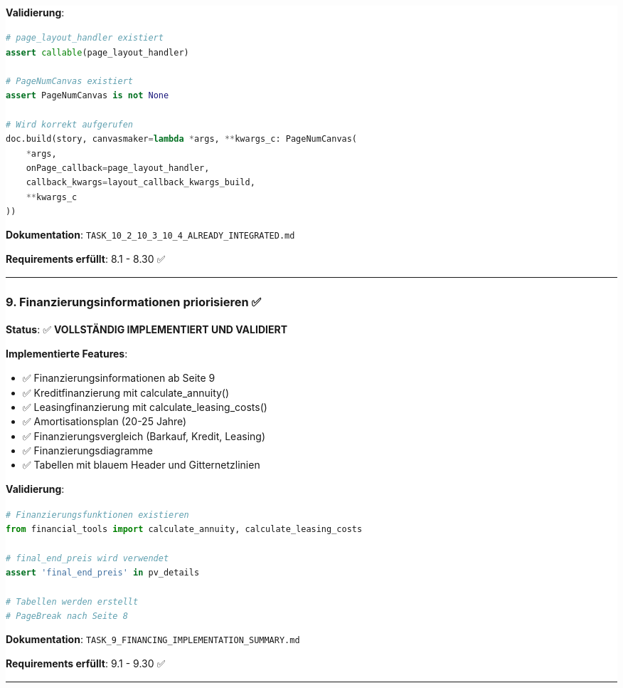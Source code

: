 **Validierung**:

```python
# page_layout_handler existiert
assert callable(page_layout_handler)

# PageNumCanvas existiert
assert PageNumCanvas is not None

# Wird korrekt aufgerufen
doc.build(story, canvasmaker=lambda *args, **kwargs_c: PageNumCanvas(
    *args, 
    onPage_callback=page_layout_handler, 
    callback_kwargs=layout_callback_kwargs_build, 
    **kwargs_c
))
```

**Dokumentation**: `TASK_10_2_10_3_10_4_ALREADY_INTEGRATED.md`

**Requirements erfüllt**: 8.1 - 8.30 ✅

---

### 9. Finanzierungsinformationen priorisieren ✅

**Status**: ✅ **VOLLSTÄNDIG IMPLEMENTIERT UND VALIDIERT**

**Implementierte Features**:

- ✅ Finanzierungsinformationen ab Seite 9
- ✅ Kreditfinanzierung mit calculate_annuity()
- ✅ Leasingfinanzierung mit calculate_leasing_costs()
- ✅ Amortisationsplan (20-25 Jahre)
- ✅ Finanzierungsvergleich (Barkauf, Kredit, Leasing)
- ✅ Finanzierungsdiagramme
- ✅ Tabellen mit blauem Header und Gitternetzlinien

**Validierung**:

```python
# Finanzierungsfunktionen existieren
from financial_tools import calculate_annuity, calculate_leasing_costs

# final_end_preis wird verwendet
assert 'final_end_preis' in pv_details

# Tabellen werden erstellt
# PageBreak nach Seite 8
```

**Dokumentation**: `TASK_9_FINANCING_IMPLEMENTATION_SUMMARY.md`

**Requirements erfüllt**: 9.1 - 9.30 ✅

---
